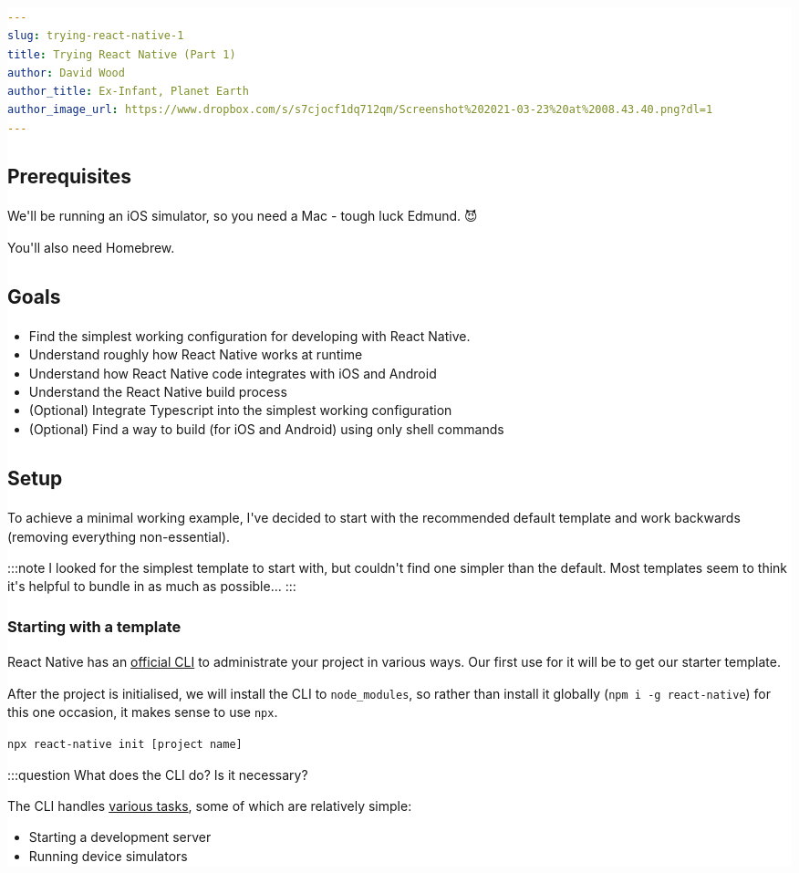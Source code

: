 ```yaml
---
slug: trying-react-native-1
title: Trying React Native (Part 1)
author: David Wood
author_title: Ex-Infant, Planet Earth
author_image_url: https://www.dropbox.com/s/s7cjocf1dq712qm/Screenshot%202021-03-23%20at%2008.43.40.png?dl=1
---
```


## Prerequisites

We'll be running an iOS simulator, so you need a Mac - tough luck Edmund. 😈

You'll also need Homebrew.

## Goals

- Find the simplest working configuration for developing with React Native.
- Understand roughly how React Native works at runtime
- Understand how React Native code integrates with iOS and Android
- Understand the React Native build process
- (Optional) Integrate Typescript into the simplest working configuration
- (Optional) Find a way to build (for iOS and Android) using only shell commands

## Setup

To achieve a minimal working example, I've decided to start with the recommended default template and work backwards (removing everything non-essential).

:::note
I looked for the simplest template to start with, but couldn't find one simpler than the default. Most templates seem to think it's helpful to bundle in as much as possible...
:::

### Starting with a template

React Native has an [official CLI](https://github.com/react-native-community/cli) to administrate your project in various ways.
Our first use for it will be to get our starter template.

After the project is initialised, we will install the CLI to `node_modules`, so rather than install it globally (`npm i -g react-native`) for this one occasion, it makes sense to use `npx`.

    npx react-native init [project name] 

:::question What does the CLI do? Is it necessary?

The CLI handles [various tasks](https://github.com/react-native-community/cli/blob/master/docs/commands.md), some of which are relatively simple:
- Starting a development server
- Running device simulators


[^1]: To elaborate on why this is necessary, the basic developer tools that are bundled with MacOS lack some tools. At least, I was able to find that `simctl` is not included - check for yourself in `/Library/Developer/CommandLineTools`. There might be other things missing, but if not, there may be hope that `simctl` can be obtained outside of the Xcode package and placed in `/Library/Developer/CommandLineTools/usr/bin`.